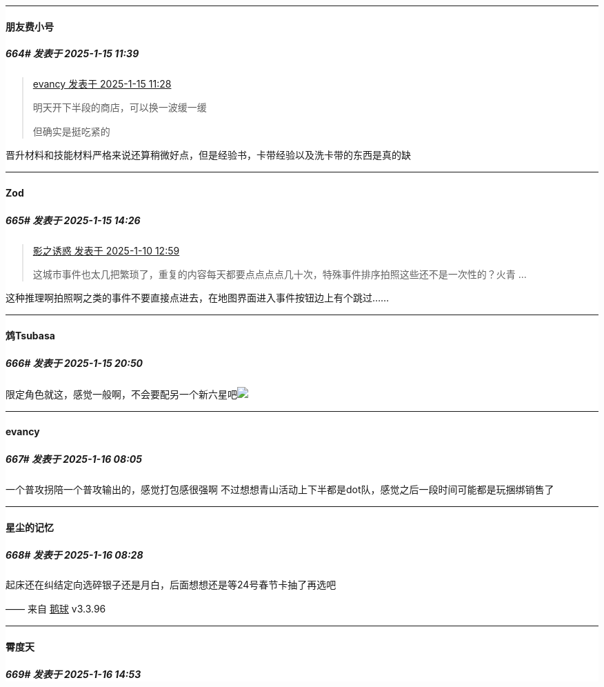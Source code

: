 
*****

####  朋友费小号  
##### 664#       发表于 2025-1-15 11:39

<blockquote><a href="httphttps://bbs.saraba1st.com/2b/forum.php?mod=redirect&amp;goto=findpost&amp;pid=67184579&amp;ptid=2124540" target="_blank">evancy 发表于 2025-1-15 11:28</a>

明天开下半段的商店，可以换一波缓一缓

但确实是挺吃紧的</blockquote>
晋升材料和技能材料严格来说还算稍微好点，但是经验书，卡带经验以及洗卡带的东西是真的缺


*****

####  Zod  
##### 665#       发表于 2025-1-15 14:26

<blockquote><a href="httphttps://bbs.saraba1st.com/2b/forum.php?mod=redirect&amp;goto=findpost&amp;pid=67145718&amp;ptid=2124540" target="_blank">影之诱惑 发表于 2025-1-10 12:59</a>

这城市事件也太几把繁琐了，重复的内容每天都要点点点点几十次，特殊事件排序拍照这些还不是一次性的？火青 ...</blockquote>
这种推理啊拍照啊之类的事件不要直接点进去，在地图界面进入事件按钮边上有个跳过……


*****

####  鸩Tsubasa  
##### 666#       发表于 2025-1-15 20:50

限定角色就这，感觉一般啊，不会要配另一个新六星吧<img src="https://static.saraba1st.com/image/smiley/face2017/029.png" referrerpolicy="no-referrer">


*****

####  evancy  
##### 667#       发表于 2025-1-16 08:05

一个普攻拐陪一个普攻输出的，感觉打包感很强啊
不过想想青山活动上下半都是dot队，感觉之后一段时间可能都是玩捆绑销售了


*****

####  星尘的记忆  
##### 668#       发表于 2025-1-16 08:28

起床还在纠结定向选碎银子还是月白，后面想想还是等24号春节卡抽了再选吧

—— 来自 [鹅球](https://www.pgyer.com/GcUxKd4w) v3.3.96


*****

####  霄度天  
##### 669#       发表于 2025-1-16 14:53
